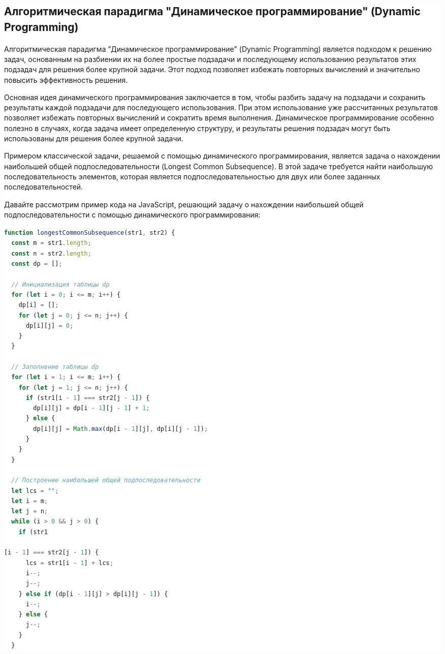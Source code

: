 ## Алгоритмическая парадигма "Динамическое программирование" (Dynamic Programming)

Алгоритмическая парадигма "Динамическое программирование" (Dynamic Programming) является подходом к решению задач, основанным на разбиении их на более простые подзадачи и последующему использованию результатов этих подзадач для решения более крупной задачи. Этот подход позволяет избежать повторных вычислений и значительно повысить эффективность решения.

Основная идея динамического программирования заключается в том, чтобы разбить задачу на подзадачи и сохранить результаты каждой подзадачи для последующего использования. При этом использование уже рассчитанных результатов позволяет избежать повторных вычислений и сократить время выполнения. Динамическое программирование особенно полезно в случаях, когда задача имеет определенную структуру, и результаты решения подзадач могут быть использованы для решения более крупной задачи.

Примером классической задачи, решаемой с помощью динамического программирования, является задача о нахождении наибольшей общей подпоследовательности (Longest Common Subsequence). В этой задаче требуется найти наибольшую последовательность элементов, которая является подпоследовательностью для двух или более заданных последовательностей.

Давайте рассмотрим пример кода на JavaScript, решающий задачу о нахождении наибольшей общей подпоследовательности с помощью динамического программирования:

```javascript
function longestCommonSubsequence(str1, str2) {
  const m = str1.length;
  const n = str2.length;
  const dp = [];

  // Инициализация таблицы dp
  for (let i = 0; i <= m; i++) {
    dp[i] = [];
    for (let j = 0; j <= n; j++) {
      dp[i][j] = 0;
    }
  }

  // Заполнение таблицы dp
  for (let i = 1; i <= m; i++) {
    for (let j = 1; j <= n; j++) {
      if (str1[i - 1] === str2[j - 1]) {
        dp[i][j] = dp[i - 1][j - 1] + 1;
      } else {
        dp[i][j] = Math.max(dp[i - 1][j], dp[i][j - 1]);
      }
    }
  }

  // Построение наибольшей общей подпоследовательности
  let lcs = "";
  let i = m;
  let j = n;
  while (i > 0 && j > 0) {
    if (str1

[i - 1] === str2[j - 1]) {
      lcs = str1[i - 1] + lcs;
      i--;
      j--;
    } else if (dp[i - 1][j] > dp[i][j - 1]) {
      i--;
    } else {
      j--;
    }
  }

```